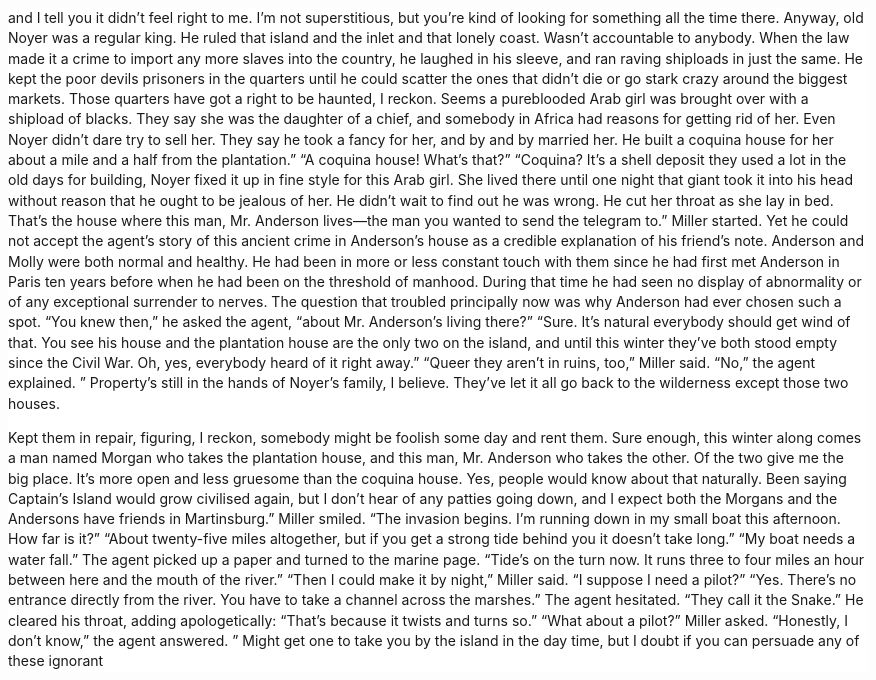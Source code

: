 and I tell you it didn’t feel right to me. I’m not superstitious, but
you’re kind of looking for something all the time there. Anyway, old
Noyer was a regular king. He ruled that island and the inlet and that
lonely coast. Wasn’t accountable to anybody. When the law made it a
crime to import any more slaves into the country, he laughed in his
sleeve, and ran raving shiploads in just the same. He kept the poor
devils prisoners in the quarters until he could scatter the ones that
didn’t die or go stark crazy around the biggest markets. Those quarters
have got a right to be haunted, I reckon. Seems a pureblooded Arab girl
was brought over with a shipload of blacks. They say she was the
daughter of a chief, and somebody in Africa had reasons for getting rid
of her. Even Noyer didn’t dare try to sell her. They say he took a fancy
for her, and by and by married her. He built a coquina house for her
about a mile and a half from the plantation.” “A coquina house! What’s
that?” “Coquina? It’s a shell deposit they used a lot in the old days
for building, Noyer fixed it up in fine style for this Arab girl. She
lived there until one night that giant took it into his head without
reason that he ought to be jealous of her. He didn’t wait to find out he
was wrong. He cut her throat as she lay in bed. That’s the house where
this man, Mr. Anderson lives—the man you wanted to send the telegram
to.” Miller started. Yet he could not accept the agent’s story of this
ancient crime in Anderson’s house as a credible explanation of his
friend’s note. Anderson and Molly were both normal and healthy. He had
been in more or less constant touch with them since he had first met
Anderson in Paris ten years before when he had been on the threshold of
manhood. During that time he had seen no display of abnormality or of
any exceptional surrender to nerves. The question that troubled
principally now was why Anderson had ever chosen such a spot. “You knew
then,” he asked the agent, “about Mr. Anderson’s living there?” “Sure.
It’s natural everybody should get wind of that. You see his house and
the plantation house are the only two on the island, and until this
winter they’ve both stood empty since the Civil War. Oh, yes, everybody
heard of it right away.” “Queer they aren’t in ruins, too,” Miller said.
“No,” the agent explained. ” Property’s still in the hands of Noyer’s
family, I believe. They’ve let it all go back to the wilderness except
those two houses.

Kept them in repair, figuring, I reckon, somebody might be foolish some
day and rent them. Sure enough, this winter along comes a man named
Morgan who takes the plantation house, and this man, Mr. Anderson who
takes the other. Of the two give me the big place. It’s more open and
less gruesome than the coquina house. Yes, people would know about that
naturally. Been saying Captain’s Island would grow civilised again, but
I don’t hear of any patties going down, and I expect both the Morgans
and the Andersons have friends in Martinsburg.” Miller smiled. “The
invasion begins. I’m running down in my small boat this afternoon. How
far is it?” “About twenty-five miles altogether, but if you get a strong
tide behind you it doesn’t take long.” “My boat needs a water fall.” The
agent picked up a paper and turned to the marine page. “Tide’s on the
turn now. It runs three to four miles an hour between here and the mouth
of the river.” “Then I could make it by night,” Miller said. “I suppose
I need a pilot?” “Yes. There’s no entrance directly from the river. You
have to take a channel across the marshes.” The agent hesitated. “They
call it the Snake.” He cleared his throat, adding apologetically:
“That’s because it twists and turns so.” “What about a pilot?” Miller
asked. “Honestly, I don’t know,” the agent answered. ” Might get one to
take you by the island in the day time, but I doubt if you can persuade
any of these ignorant
